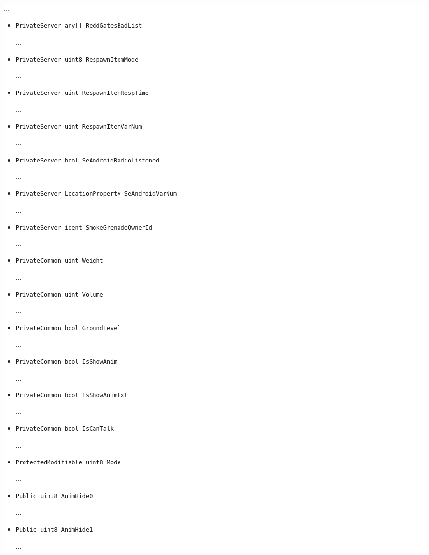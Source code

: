   ...

* `PrivateServer any[] ReddGatesBadList`

  ...

* `PrivateServer uint8 RespawnItemMode`

  ...

* `PrivateServer uint RespawnItemRespTime`

  ...

* `PrivateServer uint RespawnItemVarNum`

  ...

* `PrivateServer bool SeAndroidRadioListened`

  ...

* `PrivateServer LocationProperty SeAndroidVarNum`

  ...

* `PrivateServer ident SmokeGrenadeOwnerId`

  ...

* `PrivateCommon uint Weight`

  ...

* `PrivateCommon uint Volume`

  ...

* `PrivateCommon bool GroundLevel`

  ...

* `PrivateCommon bool IsShowAnim`

  ...

* `PrivateCommon bool IsShowAnimExt`

  ...

* `PrivateCommon bool IsCanTalk`

  ...

* `ProtectedModifiable uint8 Mode`

  ...

* `Public uint8 AnimHide0`

  ...

* `Public uint8 AnimHide1`

  ...
